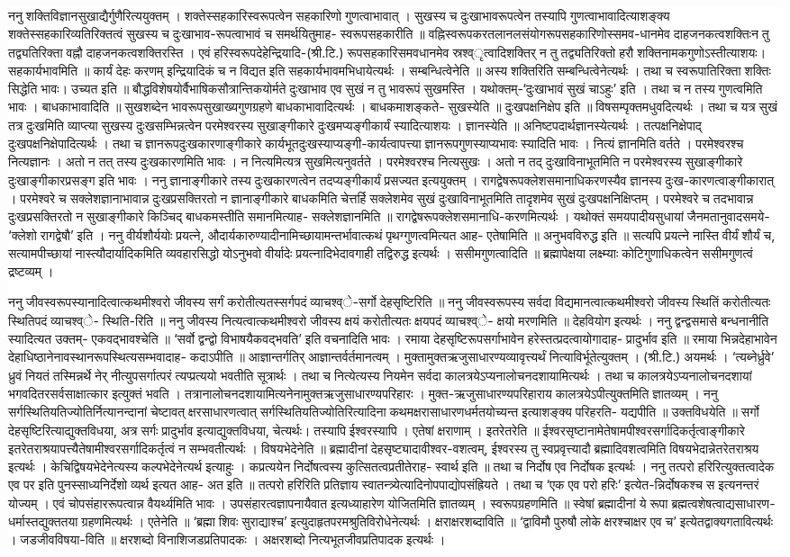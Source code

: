ननु शक्तिविज्ञानसुखाद्यैर्गुणैरित्ययुक्तम् । शक्तेस्सहकारिस्वरूपत्वेन सहकारिणो गुणत्वाभावात् । सुखस्य च दुःखाभावरूपत्वेन तस्यापि गुणत्वाभावादित्याशङ्क्य शक्तेस्सहकारिव्यतिरिक्तत्वं सुखस्य च दुःखाभाव-रूपत्वाभावं च समर्थयितुमाह- स्वरूपसहकारीति ॥ वह्निस्वरूपकरतलानलसंयोगरूपसहकारिणोस्समव-धानमेव दाहजनकत्वशक्तिःन तु तद्व्यतिरिक्ता वह्नौ दाहजनकत्वशक्तिरस्ति । एवं हरिस्वरूपदेहेन्द्रियादि-(श्री.टि.) रूपसहकारिसमवधानमेव स्रश्व्ृत्वादिशक्तिर् न तु तद्व्यतिरिक्तो हरौ शक्तिनामकगुणोऽस्तीत्याशयः। सहकार्यभावमिति ॥ कार्यं देहः करणम् इन्द्रियादिकं च न विद्यत इति सहकार्यभावमभिधायेत्यर्थः । सम्बन्धित्वेनेति ॥ अस्य शक्तिरिति सम्बन्धित्वेनेत्यर्थः । तथा च स्वरूपातिरिक्ता शक्तिः सिद्धेति भावः। उच्यत इति ॥ बौद्धविशेषयोर्वैभाषिकसौत्रान्तिकयोर्मते दुःखाभाव एव सुखं न तु भावरूपं सुखमस्ति । यथोक्तम्-‘दुःखाभावं सुखं चाऽहुः’ इति । तथा च न तस्य गुणत्वमिति भावः । बाधकाभावादिति ॥ सुखशब्देन भावरूपसुखाख्यगुणग्रहणे बाधकाभावादित्यर्थः । बाधकमाशङ्कते- सुखस्येति ॥ दुःखपक्षनिक्षेप इति ॥ विषसम्पृक्तमधुवदित्यर्थः । तथा च यत्र सुखं तत्र दुःखमिति व्याप्त्या सुखस्य दुःखसम्भिन्नत्वेन परमेश्वरस्य सुखाङ्गीकारे दुःखमप्यङ्गीकार्यं स्यादित्याशयः । ज्ञानस्येति ॥ अनिष्टपदार्थज्ञानस्येत्यर्थः । तत्पक्षनिक्षेपाद् दुःखपक्षनिक्षेपादित्यर्थः । तथा च ज्ञानरूपदुःखकारणाङ्गीकारे कार्यभूतदुःखस्याप्यङ्गी-कार्यत्वापत्त्या ज्ञानरूपगुणस्याप्यभावः स्यादिति भावः । नित्यं ज्ञानमिति वर्तते । परमेश्वरश्च नित्यज्ञानः । अतो न तत् तस्य दुःखकारणमिति भावः । न नित्यमित्यत्र सुखमित्यनुवर्तते । परमेश्वरश्च नित्यसुखः । अतो न तद् दुःखाविनाभूतमिति न परमेश्वरस्य सुखाङ्गीकारे दुःखाङ्गीकारप्रसङ्ग इति भावः । ननु ज्ञानाङ्गीकारे तस्य दुःखकारणत्वेन तदप्यङ्गीकार्यं प्रसज्यत इत्ययुक्तम् । रागद्वेषरूपक्लेशसमानाधिकरणस्यैव ज्ञानस्य दुःख-कारणत्वाङ्गीकारात् । परमेश्वरे च सक्लेशज्ञानाभावान्न दुःखप्रसक्तिरतो न ज्ञानाङ्गीकारे बाधकमिति चेत्तर्हि सक्लेशमेव सुखं दुःखाविनाभूतमिति तादृशमेव सुखं दुःखपक्षनिक्षिप्तम् । परमेश्वरे च तदभावान्न दुःखप्रसक्तिरतो न सुखाङ्गीकारे किञ्चिद् बाधकमस्तीति समानमित्याह- सक्लेशज्ञानमिति ॥ रागद्वेषरूपक्लेशसमानाधि-करणमित्यर्थः । यथोक्तं समयपादीयसुधायां जैनमतानुवादसमये- ‘क्लेशो रागद्वेषौ’ इति । ननु वीर्यशौर्ययोः प्रयत्ने, औदार्यकारुण्यादीनामिच्छायामन्तर्भावात्कथं पृथग्गुणत्वमित्यत आह- एतेषामिति ॥ अनुभवविरुद्ध इति ॥ सत्यपि प्रयत्ने नास्ति वीर्यं शौर्यं च, सत्यामपीच्छायां नास्त्यौदार्यादिकमिति व्यवहारसिद्धो योऽनुभवो वीर्यादेः प्रयत्नादिभेदावगाही तद्विरुद्ध इत्यर्थः । ससीमगुणत्वादिति ॥ ब्रह्मापेक्षया लक्ष्म्याः कोटिगुणाधिकत्वेन ससीमगुणत्वं द्रष्टव्यम् ।

ननु जीवस्वरूपस्यानादित्वात्कथमीश्वरो जीवस्य सर्गं करोतीत्यतस्सर्गपदं व्याचश्व्े-सर्गो देहसृष्टिरिति ॥ ननु जीवस्वरूपस्य सर्वदा विद्यमानत्वात्कथमीश्वरो जीवस्य स्थितिं करोतीत्यतः स्थितिपदं व्याचश्व्े- स्थिति-रिति ॥ ननु जीवस्य नित्यत्वात्कथमीश्वरो जीवस्य क्षयं करोतीत्यतः क्षयपदं व्याचश्व्े- क्षयो मरणमिति ॥ देहवियोग इत्यर्थः । ननु द्वन्द्वसमासे बन्धनानीति स्यादित्यत उक्तम्- एकवद्भावश्चेति ॥ ‘सर्वो द्वन्द्वो विभाषयैकवद्भवति’ इति वचनादिति भावः । रमाया देहसृष्टिरूपसर्गाभावेन हरेस्तत्प्रदत्वायोगादाह- प्रादुर्भाव इति ॥ रमाया भिन्नदेहाभावेन देहाधिष्ठानेनावस्थानरूपस्थित्यसम्भवादाह- कदाऽपीति ॥ आज्ञान्तर्गतिर् आज्ञान्तर्वर्तमानत्वम् । मुक्तामुक्तऋजुसाधारण्यव्यावृत्त्यर्थं नित्याविर्भूतेत्युक्तम् । (श्री.टि.) अयमर्थः । ‘त्यब्नेर्ध्रुवे’ ध्रुवं नियतं तस्मिन्नर्थे नेर् नीत्युपसर्गात्परं त्यप्प्रत्ययो भवतीति सूत्रार्थः । तथा च नित्येत्यस्य नियमेन सर्वदा कालत्रयेऽप्यनालोचनदशायामित्यर्थः । तथा च कालत्रयेऽप्यनालोचनदशायां भगवदितरसर्वसाक्षात्कार इत्युक्तं भवति । तत्रानालोचनदशायामित्यनेनामुक्तऋजुसाधारण्यपरिहारः । मुक्त-ऋजुसाधारण्यपरिहाराय कालत्रयेऽपीत्युक्तमिति ज्ञातव्यम् । ननु सर्गस्थितियतिज्योतिर्नित्यानन्दानां चेष्टावत् क्षरसाधारणत्वात् सर्गस्थितियतिज्योतिरित्यादिना कथमक्षरासाधारणधर्मतयोच्यन्त इत्याशङ्क्य परिहरति- यद्यपीति ॥ उक्तविधयेति ॥ सर्गो देहसृष्टिरित्याद्युक्तविधया, अत्र सर्गः प्रादुर्भाव इत्याद्युक्तविधया, चेत्यर्थः। तस्यापि ईश्वरस्यापि । एतेषां क्षराणाम् । इतरेतरेति ॥ ईश्वरसृष्टानामेतेषामपीश्वरसर्गादिकर्तृत्वाङ्गीकारे इतरेतराश्रयापत्त्यैतेषामीश्वरसर्गादिकर्तृत्वं न सम्भवतीत्यर्थः । विषयभेदेनेति ॥ ब्रह्मादीनां देहसृष्ट्यादावीश्वर-वशत्वम्, ईश्वरस्य तु स्वप्रवृत्त्यादौ ब्रह्मादिवशत्वमिति विषयभेदान्नेतरेतराश्रय इत्यर्थः । केचिद्विषयभेदेनेत्यस्य कल्पभेदेनेत्यर्थ इत्याहुः । कप्रत्ययेन निर्दोषत्वस्य कुत्सितत्वप्रतीतेराह- स्वार्थ इति ॥ तथा च निर्दोष एव निर्दोषक इत्यर्थः । ननु तत्परो हरिरित्युक्तत्वादेक एव पर इति पुनस्साध्यनिर्देशो व्यर्थ इत्यत आह- अत इति ॥ तत्परो हरिरिति प्रतिज्ञाय स्वातन्त्र्येत्यादिनोपपाद्योपसंह्रियते । तथा च ‘एक एव परो हरिः’ इत्येत-न्निर्दोषकश्च स इत्यनन्तरं योज्यम् । एवं चोपसंहाररूपत्वान्न वैयर्थ्यमिति भावः । उपसंहारत्वज्ञापनायैवात इत्यध्याहारेण योजितमिति ज्ञातव्यम् । स्वरूपग्रहणमिति ॥ स्वेषां ब्रह्मादीनां ये रूपा ब्रह्मत्वशेषत्वाद्यसाधारण-धर्मास्तद्युक्ततया ग्रहणमित्यर्थः । एतेनेति ॥ ‘ब्रह्मा शिवः सुराद्याश्च’ इत्युदाहृतपरमश्रुतिविरोधेनेत्यर्थः । क्षराक्षरशब्दाविति ॥ ‘द्वाविमौ पुरुषौ लोके क्षरश्चाक्षर एव च’ इत्येतद्वाक्यगतावित्यर्थः । जडजीवविषया-विति ॥ क्षरशब्दो विनाशिजडप्रतिपादकः । अक्षरशब्दो नित्यभूतजीवप्रतिपादक इत्यर्थः ।

